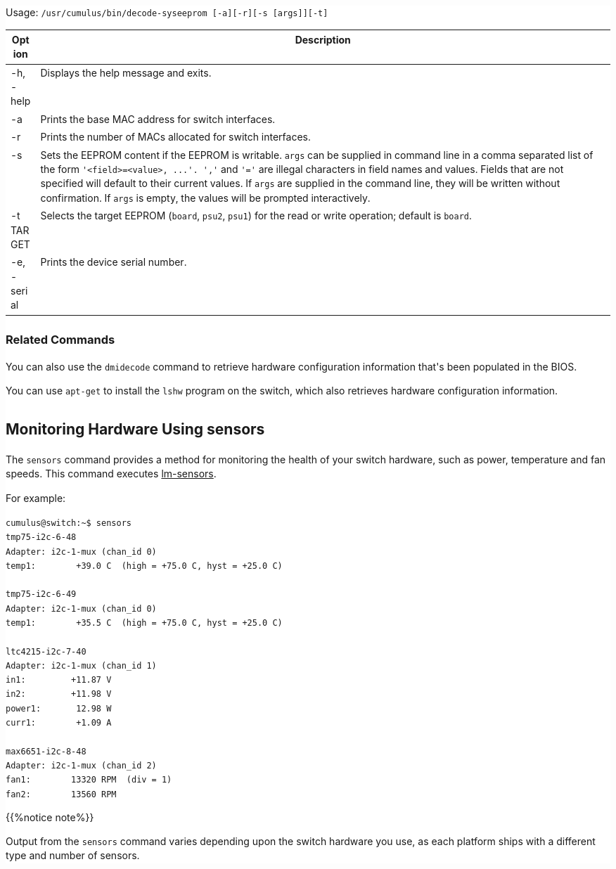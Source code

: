 Usage: `/usr/cumulus/bin/decode-syseeprom [-a][-r][-s [args]][-t]`

| Option       | Description   |
| ------------ | ------------- |
| \-h, -help   | Displays the help message and exits.    |
| \-a          | Prints the base MAC address for switch interfaces.  |
| \-r          | Prints the number of MACs allocated for switch interfaces. |
| \-s          | Sets the EEPROM content if the EEPROM is writable. `args` can be supplied in command line in a comma separated list of the form `'<field>=<value>, ...'. ','` and `'='` are illegal characters in field names and values. Fields that are not specified will default to their current values. If `args` are supplied in the command line, they will be written without confirmation. If `args` is empty, the values will be prompted interactively. |
| \-t TARGET   | Selects the target EEPROM (`board`, `psu2`, `psu1`) for the read or write operation; default is `board`.          |
| \-e, -serial | Prints the device serial number. |

### Related Commands

You can also use the `dmidecode` command to retrieve hardware
configuration information that's been populated in the BIOS.

You can use `apt-get` to install the `lshw` program on the switch, which
also retrieves hardware configuration information.

## Monitoring Hardware Using sensors

The `sensors` command provides a method for monitoring the health of
your switch hardware, such as power, temperature and fan speeds. This
command executes [lm-sensors](http://lm-sensors.org).

For example:

    cumulus@switch:~$ sensors
    tmp75-i2c-6-48
    Adapter: i2c-1-mux (chan_id 0)
    temp1:        +39.0 C  (high = +75.0 C, hyst = +25.0 C)
     
    tmp75-i2c-6-49
    Adapter: i2c-1-mux (chan_id 0)
    temp1:        +35.5 C  (high = +75.0 C, hyst = +25.0 C)
     
    ltc4215-i2c-7-40
    Adapter: i2c-1-mux (chan_id 1)
    in1:         +11.87 V
    in2:         +11.98 V
    power1:       12.98 W
    curr1:        +1.09 A
     
    max6651-i2c-8-48
    Adapter: i2c-1-mux (chan_id 2)
    fan1:        13320 RPM  (div = 1)
    fan2:        13560 RPM

{{%notice note%}}

Output from the `sensors` command varies depending upon the switch
hardware you use, as each platform ships with a different type and
number of sensors.
